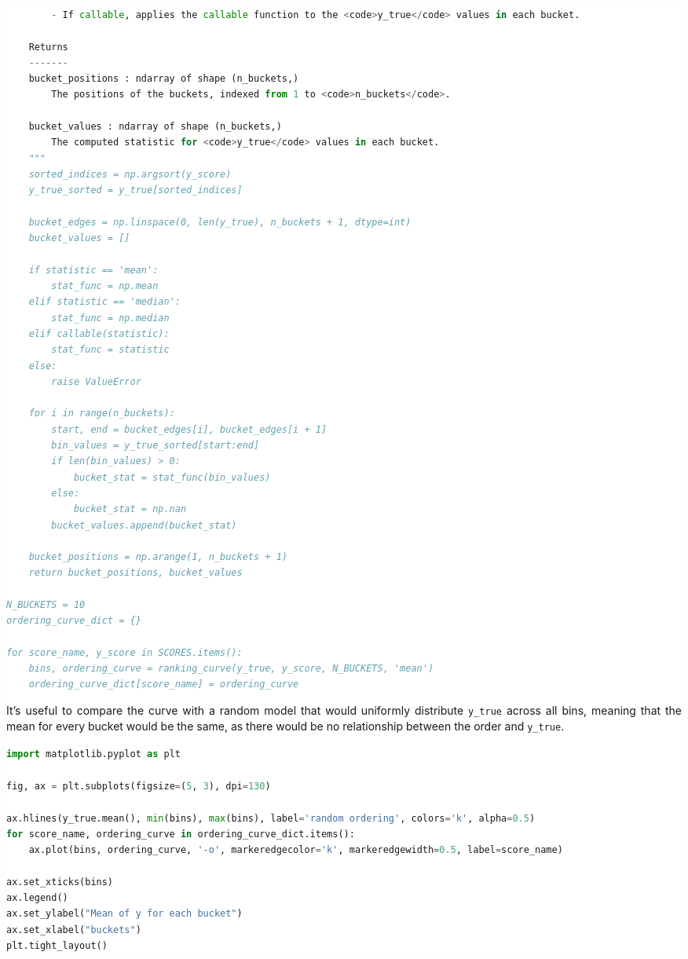 ```python
        - If callable, applies the callable function to the <code>y_true</code> values in each bucket.

    Returns
    -------
    bucket_positions : ndarray of shape (n_buckets,)
        The positions of the buckets, indexed from 1 to <code>n_buckets</code>.

    bucket_values : ndarray of shape (n_buckets,)
        The computed statistic for <code>y_true</code> values in each bucket.
    """
    sorted_indices = np.argsort(y_score)
    y_true_sorted = y_true[sorted_indices]

    bucket_edges = np.linspace(0, len(y_true), n_buckets + 1, dtype=int)
    bucket_values = []

    if statistic == 'mean':
        stat_func = np.mean
    elif statistic == 'median':
        stat_func = np.median
    elif callable(statistic):
        stat_func = statistic
    else:
        raise ValueError

    for i in range(n_buckets):
        start, end = bucket_edges[i], bucket_edges[i + 1]
        bin_values = y_true_sorted[start:end]
        if len(bin_values) > 0:
            bucket_stat = stat_func(bin_values)
        else:
            bucket_stat = np.nan
        bucket_values.append(bucket_stat)

    bucket_positions = np.arange(1, n_buckets + 1)
    return bucket_positions, bucket_values

N_BUCKETS = 10
ordering_curve_dict = {}

for score_name, y_score in SCORES.items():
    bins, ordering_curve = ranking_curve(y_true, y_score, N_BUCKETS, 'mean')
    ordering_curve_dict[score_name] = ordering_curve
```

<p><div align="justify">It’s useful to compare the curve with a random model that would uniformly distribute <code>y_true</code> across all bins, meaning that the mean for every bucket would be the same, as there would be no relationship between the order and <code>y_true</code>.</div></p>

```python
import matplotlib.pyplot as plt

fig, ax = plt.subplots(figsize=(5, 3), dpi=130)

ax.hlines(y_true.mean(), min(bins), max(bins), label='random ordering', colors='k', alpha=0.5)
for score_name, ordering_curve in ordering_curve_dict.items():
    ax.plot(bins, ordering_curve, '-o', markeredgecolor='k', markeredgewidth=0.5, label=score_name)

ax.set_xticks(bins)
ax.legend()
ax.set_ylabel("Mean of y for each bucket")
ax.set_xlabel("buckets")
plt.tight_layout()
```